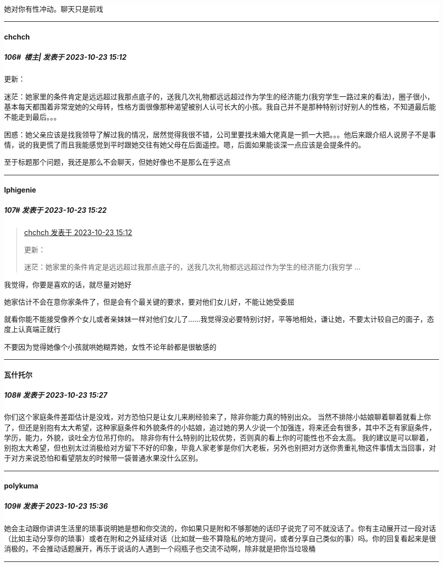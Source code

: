 她对你有性冲动。聊天只是前戏


*****

####  chchch  
##### 106#         楼主| 发表于 2023-10-23 15:12

更新：

迷茫：她家里的条件肯定是远远超过我那点底子的，送我几次礼物都远远超过作为学生的经济能力(我穷学生一路过来的看法)，圈子很小，基本每天都围着非常宠她的父母转，性格方面很像那种渴望被别人认可长大的小孩。我自己并不是那种特别讨好别人的性格，不知道最后能不能走到最后。。。

困惑：她父亲应该是找我领导了解过我的情况，居然觉得我很不错，公司里要找未婚大佬真是一抓一大把。。。他后来跟介绍人说房子不是事情，说的我更慌了而且我能感觉到平时跟她交往有她父母在后面遥控。嗯，后面如果能谈深一点应该是会提条件的。

至于标题那个问题，我还是那么不会聊天，但她好像也不是那么在乎这点

*****

####  Iphigenie  
##### 107#       发表于 2023-10-23 15:22

<blockquote><a href="httphttps://bbs.saraba1st.com/2b/forum.php?mod=redirect&amp;goto=findpost&amp;pid=62803830&amp;ptid=2153816" target="_blank">chchch 发表于 2023-10-23 15:12</a>

更新：

迷茫：她家里的条件肯定是远远超过我那点底子的，送我几次礼物都远远超过作为学生的经济能力(我穷学 ...</blockquote>
我觉得，你要是喜欢的话，就尽量对她好

她家估计不会在意你家条件了，但是会有个最关键的要求，要对他们女儿好，不能让她受委屈

就看你能不能接受像养个女儿或者亲妹妹一样对他们女儿了……我觉得没必要特别讨好，平等地相处，谦让她，不要太计较自己的面子，态度上认真端正就行

不要因为觉得她像个小孩就哄她糊弄她，女性不论年龄都是很敏感的


*****

####  瓦什托尔  
##### 108#       发表于 2023-10-23 15:27

你们这个家庭条件差距估计是没戏，对方恐怕只是让女儿来刷经验来了，除非你能力真的特别出众。
当然不排除小姑娘聊着聊着就看上你了，但还是别抱有太大希望，这种家庭条件和外貌条件的小姑娘，追过她的男人少说一个加强连，将来还会有很多，其中不乏有家庭条件，学历，能力，外貌，谈吐全方位吊打你的。
除非你有什么特别的比较优势，否则真的看上你的可能性也不会太高。
我的建议是可以聊着，别抱太大希望，但也别太过消极给对方留下不好的印象，毕竟人家老爹是你们大老板，另外也别把对方送你贵重礼物这件事情太当回事，对于对方来说恐怕和看望朋友的时候带一袋普通水果没什么区别。


*****

####  polykuma  
##### 109#       发表于 2023-10-23 15:36

她会主动跟你讲讲生活里的琐事说明她是想和你交流的，你如果只是附和不够那她的话印子说完了可不就没话了。你有主动展开过一段对话（比如主动分享你的琐事）或者在附和之外延续对话（比如就一些不算隐私的地方提问，或者分享自己类似的事）吗。你的回复看起来是很消极的，不会推动话题展开，再乐于说话的人遇到一个闷瓶子也交流不动啊，除非就是把你当垃圾桶

*****
